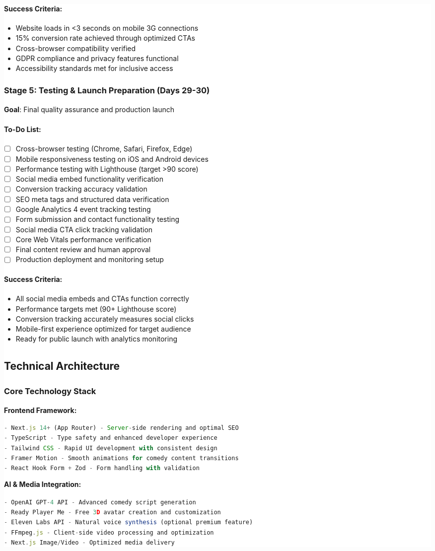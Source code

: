 #### Success Criteria:
- Website loads in <3 seconds on mobile 3G connections
- 15% conversion rate achieved through optimized CTAs
- Cross-browser compatibility verified
- GDPR compliance and privacy features functional
- Accessibility standards met for inclusive access

### Stage 5: Testing & Launch Preparation (Days 29-30)
**Goal**: Final quality assurance and production launch

#### To-Do List:
- [ ] Cross-browser testing (Chrome, Safari, Firefox, Edge)
- [ ] Mobile responsiveness testing on iOS and Android devices
- [ ] Performance testing with Lighthouse (target >90 score)
- [ ] Social media embed functionality verification
- [ ] Conversion tracking accuracy validation
- [ ] SEO meta tags and structured data verification
- [ ] Google Analytics 4 event tracking testing
- [ ] Form submission and contact functionality testing
- [ ] Social media CTA click tracking validation
- [ ] Core Web Vitals performance verification
- [ ] Final content review and human approval
- [ ] Production deployment and monitoring setup

#### Success Criteria:
- All social media embeds and CTAs function correctly
- Performance targets met (90+ Lighthouse score)
- Conversion tracking accurately measures social clicks
- Mobile-first experience optimized for target audience
- Ready for public launch with analytics monitoring

## Technical Architecture

### Core Technology Stack

**Frontend Framework:**
```typescript
- Next.js 14+ (App Router) - Server-side rendering and optimal SEO
- TypeScript - Type safety and enhanced developer experience
- Tailwind CSS - Rapid UI development with consistent design
- Framer Motion - Smooth animations for comedy content transitions
- React Hook Form + Zod - Form handling with validation
```

**AI & Media Integration:**
```typescript
- OpenAI GPT-4 API - Advanced comedy script generation
- Ready Player Me - Free 3D avatar creation and customization
- Eleven Labs API - Natural voice synthesis (optional premium feature)
- FFmpeg.js - Client-side video processing and optimization
- Next.js Image/Video - Optimized media delivery
```
